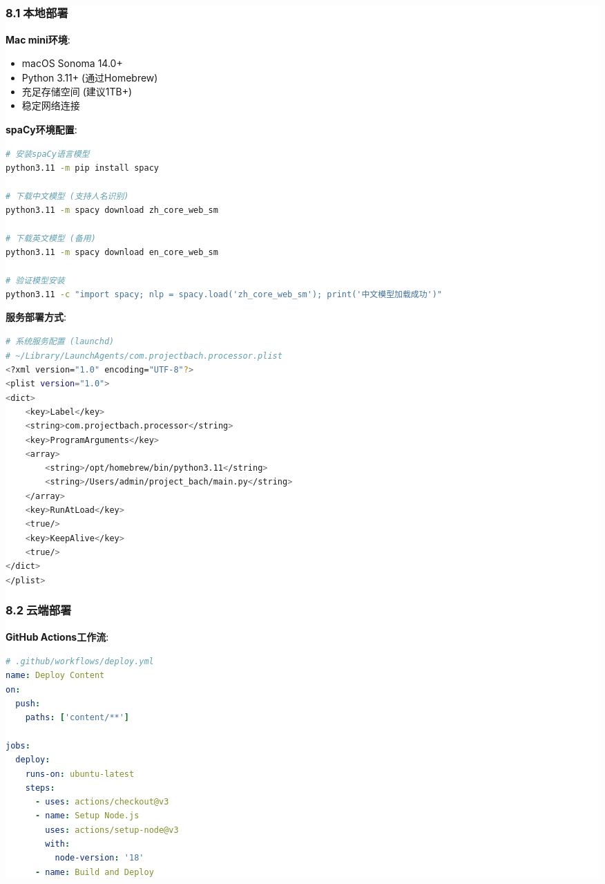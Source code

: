 ### 8.1 本地部署

**Mac mini环境**:
- macOS Sonoma 14.0+
- Python 3.11+ (通过Homebrew)
- 充足存储空间 (建议1TB+)
- 稳定网络连接

**spaCy环境配置**:
```bash
# 安装spaCy语言模型
python3.11 -m pip install spacy

# 下载中文模型 (支持人名识别)
python3.11 -m spacy download zh_core_web_sm

# 下载英文模型 (备用)
python3.11 -m spacy download en_core_web_sm

# 验证模型安装
python3.11 -c "import spacy; nlp = spacy.load('zh_core_web_sm'); print('中文模型加载成功')"
```

**服务部署方式**:
```bash
# 系统服务配置 (launchd)
# ~/Library/LaunchAgents/com.projectbach.processor.plist
<?xml version="1.0" encoding="UTF-8"?>
<plist version="1.0">
<dict>
    <key>Label</key>
    <string>com.projectbach.processor</string>
    <key>ProgramArguments</key>
    <array>
        <string>/opt/homebrew/bin/python3.11</string>
        <string>/Users/admin/project_bach/main.py</string>
    </array>
    <key>RunAtLoad</key>
    <true/>
    <key>KeepAlive</key>
    <true/>
</dict>
</plist>
```

### 8.2 云端部署

**GitHub Actions工作流**:
```yaml
# .github/workflows/deploy.yml
name: Deploy Content
on:
  push:
    paths: ['content/**']
    
jobs:
  deploy:
    runs-on: ubuntu-latest
    steps:
      - uses: actions/checkout@v3
      - name: Setup Node.js
        uses: actions/setup-node@v3
        with:
          node-version: '18'
      - name: Build and Deploy
```